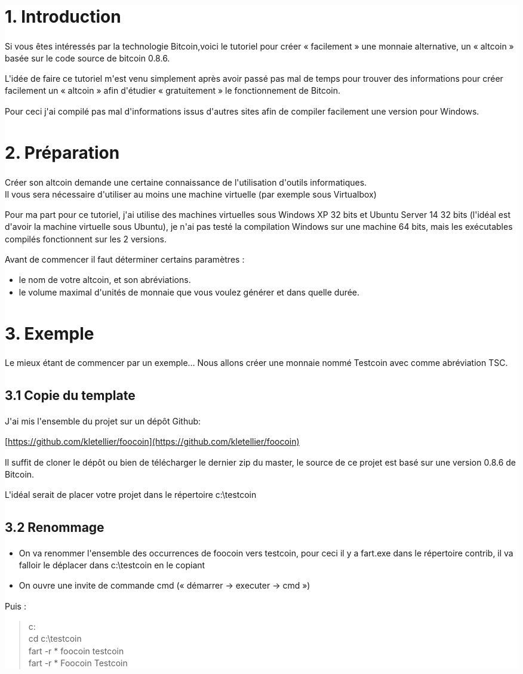 # 1\. Introduction

Si vous êtes intéressés par la technologie Bitcoin,voici le tutoriel pour créer « facilement » une monnaie alternative, un « altcoin » basée sur le code source de bitcoin 0.8.6.

L'idée de faire ce tutoriel m'est venu simplement après avoir passé pas mal de temps pour trouver des informations pour créer facilement un « altcoin » afin d'étudier « gratuitement » le fonctionnement de Bitcoin.

Pour ceci j'ai compilé pas mal d'informations issus d'autres sites afin de compiler facilement une version pour Windows.

# 2\. Préparation

Créer son altcoin demande une certaine connaissance de l'utilisation d'outils informatiques.  
Il vous sera nécessaire d'utiliser au moins une machine virtuelle (par exemple sous Virtualbox)

Pour ma part pour ce tutoriel, j'ai utilise des machines virtuelles sous Windows XP 32 bits et Ubuntu Server 14 32 bits (l'idéal est d'avoir la machine virtuelle sous Ubuntu), je n'ai pas testé la compilation Windows sur une machine 64 bits, mais les exécutables compilés fonctionnent sur les 2 versions.

Avant de commencer il faut déterminer certains paramètres :

*   le nom de votre altcoin, et son abréviations.
*   le volume maximal d'unités de monnaie que vous voulez générer et dans quelle durée.

# 3\. Exemple

Le mieux étant de commencer par un exemple… Nous allons créer une monnaie nommé Testcoin avec comme abréviation TSC.

## 3.1 Copie du template

J'ai mis l'ensemble du projet sur un dépôt Github:

[https://github.com/kletellier/foocoin](https://github.com/kletellier/foocoin)

Il suffit de cloner le dépôt ou bien de télécharger le dernier zip du master, le source de ce projet est basé sur une version 0.8.6 de Bitcoin.

L'idéal serait de placer votre projet dans le répertoire c:\testcoin

## 3.2 Renommage

*   On va renommer l'ensemble des occurrences de foocoin vers testcoin, pour ceci il y a fart.exe dans le répertoire contrib, il va falloir le déplacer dans c:\testcoin en le copiant

*   On ouvre une invite de commande cmd (« démarrer → executer → cmd »)

Puis :

> c:  
> cd c:\testcoin  
> fart -r * foocoin testcoin  
> fart -r * Foocoin Testcoin
